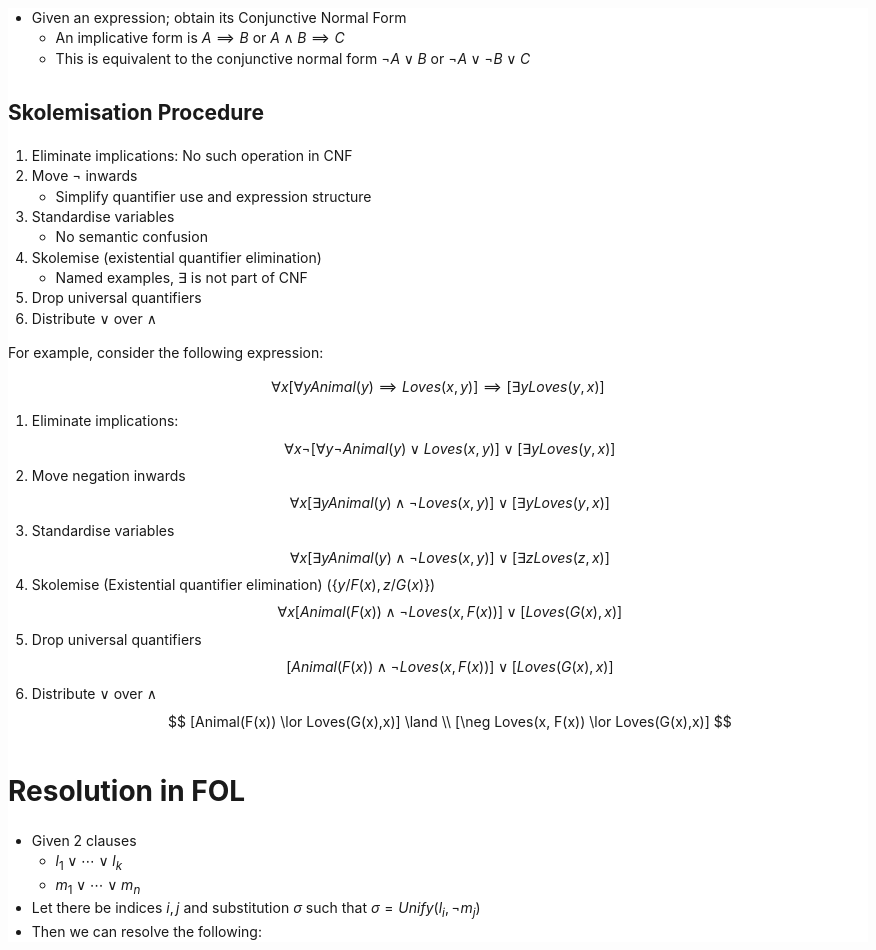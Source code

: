 -   Given an expression; obtain its Conjunctive Normal Form
    -   An implicative form is $A \implies B$ or $A \land B \implies C$
    -   This is equivalent to the conjunctive normal form $\neg A \lor B$ or $\neg A \lor \neg B \lor C$

## Skolemisation Procedure

1. Eliminate implications: No such operation in CNF
2. Move $\neg$ inwards
    - Simplify quantifier use and expression structure
3. Standardise variables
    - No semantic confusion
4. Skolemise (existential quantifier elimination)
    - Named examples, $\exists$ is not part of CNF
5. Drop universal quantifiers
6. Distribute $\lor$ over $\land$

For example, consider the following expression:

$$
\forall x [\forall y Animal(y) \implies Loves(x, y)] \implies [\exists y Loves(y,x)]
$$

1. Eliminate implications:
    $$
    \forall x  \neg [\forall y \neg Animal(y) \lor Loves(x, y)] \lor [\exists y Loves(y,x)]
    $$
2. Move negation inwards
    $$
    \forall x  [\exists y Animal(y) \land \neg Loves(x, y)] \lor [\exists y Loves(y,x)]
    $$
3. Standardise variables
    $$
    \forall x  [\exists y Animal(y) \land \neg Loves(x, y)] \lor [\exists z Loves(z,x)]
    $$
4. Skolemise (Existential quantifier elimination) ($\{ y/F(x), z/G(x) \}$)
    $$
    \forall x  [Animal(F(x)) \land \neg Loves(x, F(x))] \lor [Loves(G(x),x)]
    $$
5. Drop universal quantifiers
    $$
    [Animal(F(x)) \land \neg Loves(x, F(x))] \lor [Loves(G(x),x)]
    $$
6. Distribute $\lor$ over $\land$
    $$
    [Animal(F(x)) \lor Loves(G(x),x)] \land \\ [\neg Loves(x, F(x)) \lor Loves(G(x),x)]
    $$

# Resolution in FOL

-   Given 2 clauses
    -   $l_1 \lor \cdots \lor l_k$
    -   $m_1 \lor \cdots \lor m_n$
-   Let there be indices $i, j$ and substitution $\sigma$ such that $\sigma = Unify(l_i, \neg m_j)$
-   Then we can resolve the following:
